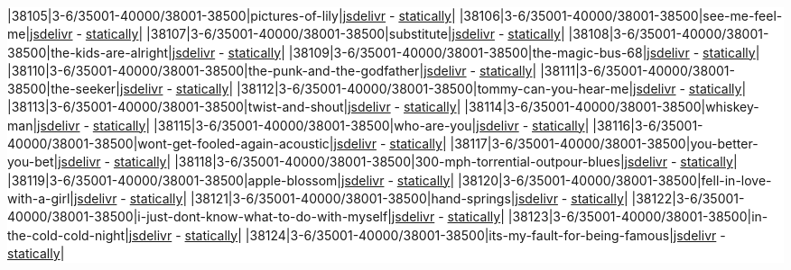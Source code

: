 |38105|3-6/35001-40000/38001-38500|pictures-of-lily|[jsdelivr](https://cdn.jsdelivr.net/gh/dbchord/png-c-1280x720_3-6/35001-40000/38001-38500/pictures-of-lily.png) - [statically](https://cdn.statically.io/gh/dbchord/png-c-1280x720_3-6/img/35001-40000/38001-38500/pictures-of-lily.png)|
|38106|3-6/35001-40000/38001-38500|see-me-feel-me|[jsdelivr](https://cdn.jsdelivr.net/gh/dbchord/png-c-1280x720_3-6/35001-40000/38001-38500/see-me-feel-me.png) - [statically](https://cdn.statically.io/gh/dbchord/png-c-1280x720_3-6/img/35001-40000/38001-38500/see-me-feel-me.png)|
|38107|3-6/35001-40000/38001-38500|substitute|[jsdelivr](https://cdn.jsdelivr.net/gh/dbchord/png-c-1280x720_3-6/35001-40000/38001-38500/substitute.png) - [statically](https://cdn.statically.io/gh/dbchord/png-c-1280x720_3-6/img/35001-40000/38001-38500/substitute.png)|
|38108|3-6/35001-40000/38001-38500|the-kids-are-alright|[jsdelivr](https://cdn.jsdelivr.net/gh/dbchord/png-c-1280x720_3-6/35001-40000/38001-38500/the-kids-are-alright.png) - [statically](https://cdn.statically.io/gh/dbchord/png-c-1280x720_3-6/img/35001-40000/38001-38500/the-kids-are-alright.png)|
|38109|3-6/35001-40000/38001-38500|the-magic-bus-68|[jsdelivr](https://cdn.jsdelivr.net/gh/dbchord/png-c-1280x720_3-6/35001-40000/38001-38500/the-magic-bus-68.png) - [statically](https://cdn.statically.io/gh/dbchord/png-c-1280x720_3-6/img/35001-40000/38001-38500/the-magic-bus-68.png)|
|38110|3-6/35001-40000/38001-38500|the-punk-and-the-godfather|[jsdelivr](https://cdn.jsdelivr.net/gh/dbchord/png-c-1280x720_3-6/35001-40000/38001-38500/the-punk-and-the-godfather.png) - [statically](https://cdn.statically.io/gh/dbchord/png-c-1280x720_3-6/img/35001-40000/38001-38500/the-punk-and-the-godfather.png)|
|38111|3-6/35001-40000/38001-38500|the-seeker|[jsdelivr](https://cdn.jsdelivr.net/gh/dbchord/png-c-1280x720_3-6/35001-40000/38001-38500/the-seeker.png) - [statically](https://cdn.statically.io/gh/dbchord/png-c-1280x720_3-6/img/35001-40000/38001-38500/the-seeker.png)|
|38112|3-6/35001-40000/38001-38500|tommy-can-you-hear-me|[jsdelivr](https://cdn.jsdelivr.net/gh/dbchord/png-c-1280x720_3-6/35001-40000/38001-38500/tommy-can-you-hear-me.png) - [statically](https://cdn.statically.io/gh/dbchord/png-c-1280x720_3-6/img/35001-40000/38001-38500/tommy-can-you-hear-me.png)|
|38113|3-6/35001-40000/38001-38500|twist-and-shout|[jsdelivr](https://cdn.jsdelivr.net/gh/dbchord/png-c-1280x720_3-6/35001-40000/38001-38500/twist-and-shout.png) - [statically](https://cdn.statically.io/gh/dbchord/png-c-1280x720_3-6/img/35001-40000/38001-38500/twist-and-shout.png)|
|38114|3-6/35001-40000/38001-38500|whiskey-man|[jsdelivr](https://cdn.jsdelivr.net/gh/dbchord/png-c-1280x720_3-6/35001-40000/38001-38500/whiskey-man.png) - [statically](https://cdn.statically.io/gh/dbchord/png-c-1280x720_3-6/img/35001-40000/38001-38500/whiskey-man.png)|
|38115|3-6/35001-40000/38001-38500|who-are-you|[jsdelivr](https://cdn.jsdelivr.net/gh/dbchord/png-c-1280x720_3-6/35001-40000/38001-38500/who-are-you.png) - [statically](https://cdn.statically.io/gh/dbchord/png-c-1280x720_3-6/img/35001-40000/38001-38500/who-are-you.png)|
|38116|3-6/35001-40000/38001-38500|wont-get-fooled-again-acoustic|[jsdelivr](https://cdn.jsdelivr.net/gh/dbchord/png-c-1280x720_3-6/35001-40000/38001-38500/wont-get-fooled-again-acoustic.png) - [statically](https://cdn.statically.io/gh/dbchord/png-c-1280x720_3-6/img/35001-40000/38001-38500/wont-get-fooled-again-acoustic.png)|
|38117|3-6/35001-40000/38001-38500|you-better-you-bet|[jsdelivr](https://cdn.jsdelivr.net/gh/dbchord/png-c-1280x720_3-6/35001-40000/38001-38500/you-better-you-bet.png) - [statically](https://cdn.statically.io/gh/dbchord/png-c-1280x720_3-6/img/35001-40000/38001-38500/you-better-you-bet.png)|
|38118|3-6/35001-40000/38001-38500|300-mph-torrential-outpour-blues|[jsdelivr](https://cdn.jsdelivr.net/gh/dbchord/png-c-1280x720_3-6/35001-40000/38001-38500/300-mph-torrential-outpour-blues.png) - [statically](https://cdn.statically.io/gh/dbchord/png-c-1280x720_3-6/img/35001-40000/38001-38500/300-mph-torrential-outpour-blues.png)|
|38119|3-6/35001-40000/38001-38500|apple-blossom|[jsdelivr](https://cdn.jsdelivr.net/gh/dbchord/png-c-1280x720_3-6/35001-40000/38001-38500/apple-blossom.png) - [statically](https://cdn.statically.io/gh/dbchord/png-c-1280x720_3-6/img/35001-40000/38001-38500/apple-blossom.png)|
|38120|3-6/35001-40000/38001-38500|fell-in-love-with-a-girl|[jsdelivr](https://cdn.jsdelivr.net/gh/dbchord/png-c-1280x720_3-6/35001-40000/38001-38500/fell-in-love-with-a-girl.png) - [statically](https://cdn.statically.io/gh/dbchord/png-c-1280x720_3-6/img/35001-40000/38001-38500/fell-in-love-with-a-girl.png)|
|38121|3-6/35001-40000/38001-38500|hand-springs|[jsdelivr](https://cdn.jsdelivr.net/gh/dbchord/png-c-1280x720_3-6/35001-40000/38001-38500/hand-springs.png) - [statically](https://cdn.statically.io/gh/dbchord/png-c-1280x720_3-6/img/35001-40000/38001-38500/hand-springs.png)|
|38122|3-6/35001-40000/38001-38500|i-just-dont-know-what-to-do-with-myself|[jsdelivr](https://cdn.jsdelivr.net/gh/dbchord/png-c-1280x720_3-6/35001-40000/38001-38500/i-just-dont-know-what-to-do-with-myself.png) - [statically](https://cdn.statically.io/gh/dbchord/png-c-1280x720_3-6/img/35001-40000/38001-38500/i-just-dont-know-what-to-do-with-myself.png)|
|38123|3-6/35001-40000/38001-38500|in-the-cold-cold-night|[jsdelivr](https://cdn.jsdelivr.net/gh/dbchord/png-c-1280x720_3-6/35001-40000/38001-38500/in-the-cold-cold-night.png) - [statically](https://cdn.statically.io/gh/dbchord/png-c-1280x720_3-6/img/35001-40000/38001-38500/in-the-cold-cold-night.png)|
|38124|3-6/35001-40000/38001-38500|its-my-fault-for-being-famous|[jsdelivr](https://cdn.jsdelivr.net/gh/dbchord/png-c-1280x720_3-6/35001-40000/38001-38500/its-my-fault-for-being-famous.png) - [statically](https://cdn.statically.io/gh/dbchord/png-c-1280x720_3-6/img/35001-40000/38001-38500/its-my-fault-for-being-famous.png)|